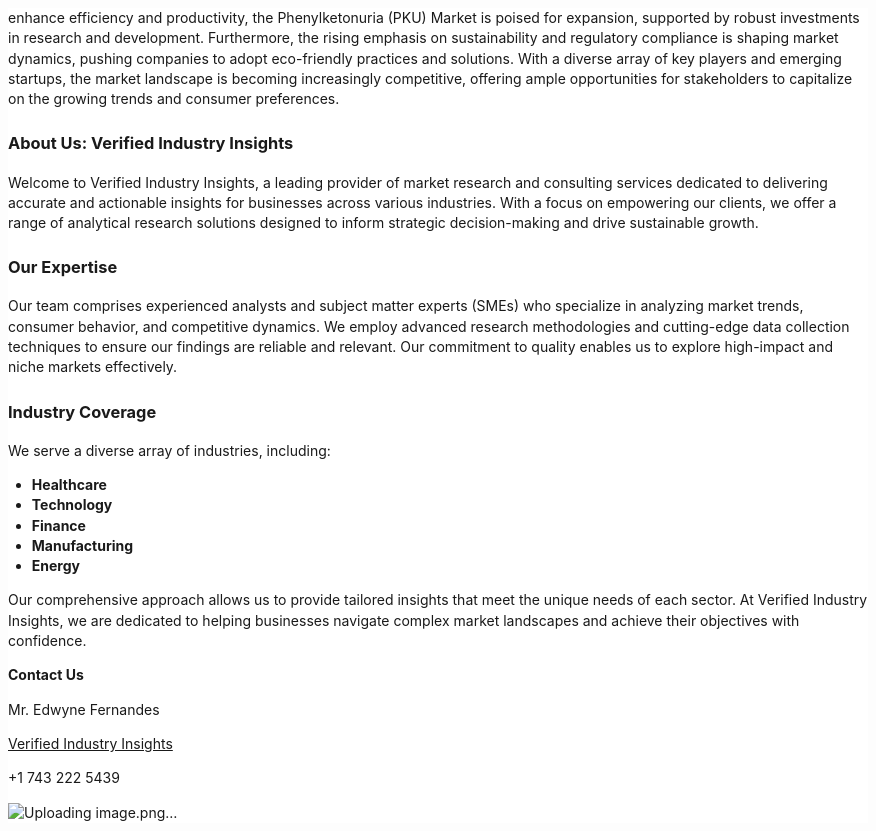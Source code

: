 enhance efficiency and productivity, the Phenylketonuria (PKU) Market is poised for expansion, supported by robust investments in research and development. Furthermore, the rising emphasis on sustainability and regulatory compliance is shaping market dynamics, pushing companies to adopt eco-friendly practices and solutions. With a diverse array of key players and emerging startups, the market landscape is becoming increasingly competitive, offering ample opportunities for stakeholders to capitalize on the growing trends and consumer preferences.</p><h3>About Us: Verified Industry Insights</h3><p>Welcome to Verified Industry Insights, a leading provider of market research and consulting services dedicated to delivering accurate and actionable insights for businesses across various industries. With a focus on empowering our clients, we offer a range of analytical research solutions designed to inform strategic decision-making and drive sustainable growth.</p><h3>Our Expertise</h3><p>Our team comprises experienced analysts and subject matter experts (SMEs) who specialize in analyzing market trends, consumer behavior, and competitive dynamics. We employ advanced research methodologies and cutting-edge data collection techniques to ensure our findings are reliable and relevant. Our commitment to quality enables us to explore high-impact and niche markets effectively.</p><h3>Industry Coverage</h3><p>We serve a diverse array of industries, including:</p><ul><li><strong>Healthcare</strong></li><li><strong>Technology</strong></li><li><strong>Finance</strong></li><li><strong>Manufacturing</strong></li><li><strong>Energy</strong></li></ul><p>Our comprehensive approach allows us to provide tailored insights that meet the unique needs of each sector. At Verified Industry Insights, we are dedicated to helping businesses navigate complex market landscapes and achieve their objectives with confidence.</p><p><strong>Contact Us</strong></p><p>Mr. Edwyne Fernandes</p><p><a href="https://www.verifiedindustryinsights.com/">Verified Industry Insights</a></p><p>+1 743 222 5439</p>
![Uploading image.png…]()
